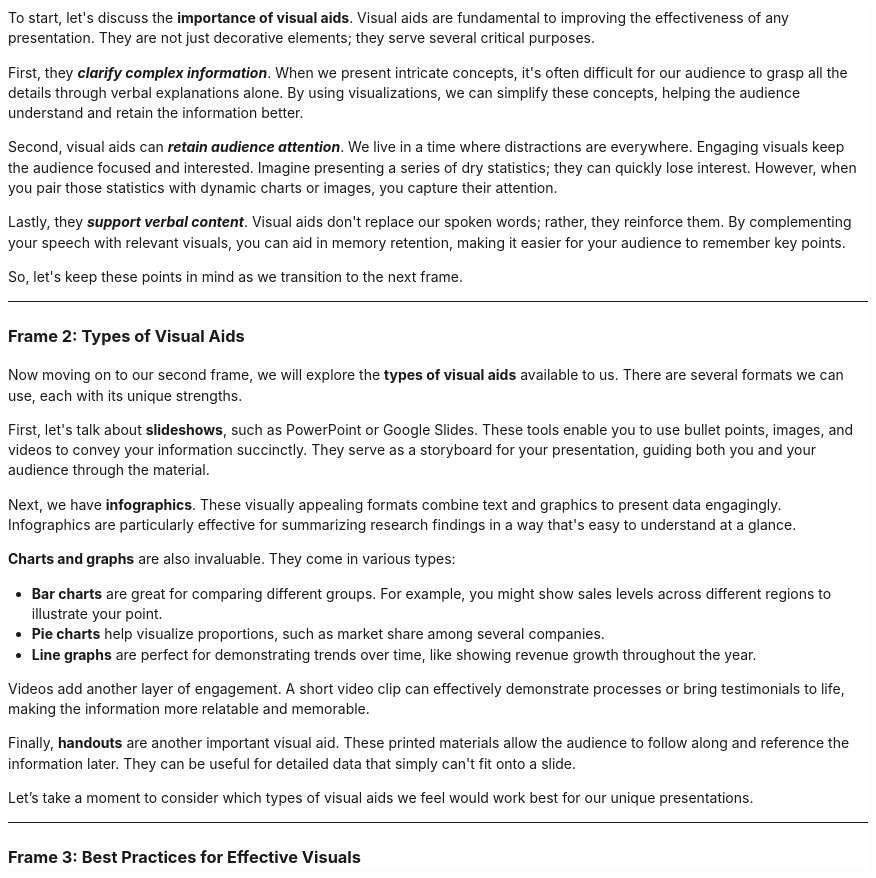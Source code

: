 To start, let's discuss the **importance of visual aids**. Visual aids are fundamental to improving the effectiveness of any presentation. They are not just decorative elements; they serve several critical purposes.

First, they ***clarify complex information***. When we present intricate concepts, it's often difficult for our audience to grasp all the details through verbal explanations alone. By using visualizations, we can simplify these concepts, helping the audience understand and retain the information better.

Second, visual aids can ***retain audience attention***. We live in a time where distractions are everywhere. Engaging visuals keep the audience focused and interested. Imagine presenting a series of dry statistics; they can quickly lose interest. However, when you pair those statistics with dynamic charts or images, you capture their attention.

Lastly, they ***support verbal content***. Visual aids don't replace our spoken words; rather, they reinforce them. By complementing your speech with relevant visuals, you can aid in memory retention, making it easier for your audience to remember key points. 

So, let's keep these points in mind as we transition to the next frame.

---

### Frame 2: Types of Visual Aids

Now moving on to our second frame, we will explore the **types of visual aids** available to us. There are several formats we can use, each with its unique strengths. 

First, let's talk about **slideshows**, such as PowerPoint or Google Slides. These tools enable you to use bullet points, images, and videos to convey your information succinctly. They serve as a storyboard for your presentation, guiding both you and your audience through the material.

Next, we have **infographics**. These visually appealing formats combine text and graphics to present data engagingly. Infographics are particularly effective for summarizing research findings in a way that's easy to understand at a glance.

**Charts and graphs** are also invaluable. They come in various types:
- **Bar charts** are great for comparing different groups. For example, you might show sales levels across different regions to illustrate your point.
- **Pie charts** help visualize proportions, such as market share among several companies. 
- **Line graphs** are perfect for demonstrating trends over time, like showing revenue growth throughout the year.

Videos add another layer of engagement. A short video clip can effectively demonstrate processes or bring testimonials to life, making the information more relatable and memorable.

Finally, **handouts** are another important visual aid. These printed materials allow the audience to follow along and reference the information later. They can be useful for detailed data that simply can't fit onto a slide.

Let’s take a moment to consider which types of visual aids we feel would work best for our unique presentations. 

---

### Frame 3: Best Practices for Effective Visuals
